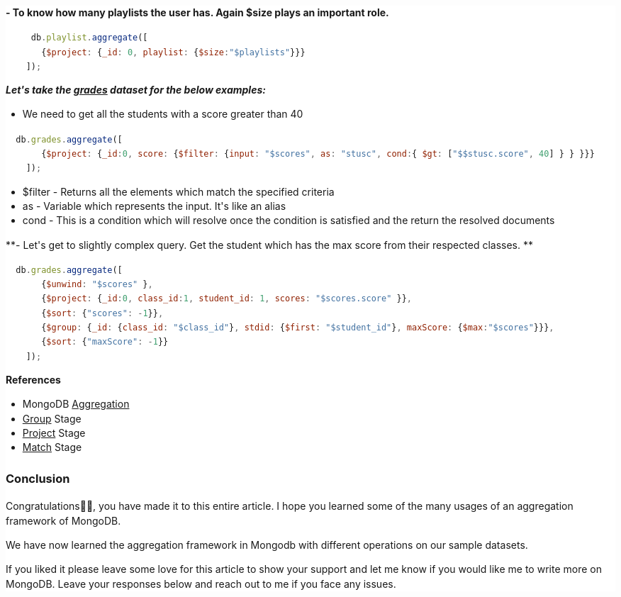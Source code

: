 **- To know how many playlists the user has. Again $size plays an important role.**

```js
     db.playlist.aggregate([
       {$project: {_id: 0, playlist: {$size:"$playlists"}}}    
    ]);
```

***Let's take the  [grades](https://github.com/ozlerhakan/mongodb-json-files/blob/master/datasets/grades.json)  dataset for the below examples:***

- We need to get all the students with a score greater than 40

```js
  db.grades.aggregate([
       {$project: {_id:0, score: {$filter: {input: "$scores", as: "stusc", cond:{ $gt: ["$$stusc.score", 40] } } }}}    
    ]);
```

- $filter - Returns all the elements which match the specified criteria
- as      - Variable which represents the input. It's like an alias 
- cond  - This is a condition which will resolve once the condition is satisfied and the return the resolved documents


**- Let's get to slightly complex query. Get the student which has the max score from their respected classes. **

```js
  db.grades.aggregate([
       {$unwind: "$scores" },
       {$project: {_id:0, class_id:1, student_id: 1, scores: "$scores.score" }},
       {$sort: {"scores": -1}},
       {$group: {_id: {class_id: "$class_id"}, stdid: {$first: "$student_id"}, maxScore: {$max:"$scores"}}},
       {$sort: {"maxScore": -1}}
    ]);
```

**References**

- MongoDB  [Aggregation](https://docs.mongodb.com/manual/aggregation/)
- [Group](https://docs.mongodb.com/manual/reference/operator/aggregation/group/index.html) Stage
- [Project](https://docs.mongodb.com/manual/reference/operator/aggregation/project/index.html) Stage
-   [Match](https://docs.mongodb.com/manual/reference/operator/aggregation/match/index.html)  Stage


### Conclusion

Congratulations🎉🎉, you have made it to this entire article. I hope you learned some of the many usages of an aggregation framework of MongoDB.

We have now learned the aggregation framework in Mongodb with different operations on our sample datasets.

If you liked it please leave some love for this article to show your support and let me know if you would like me to write more on MongoDB. Leave your responses below and reach out to me if you face any issues.


















